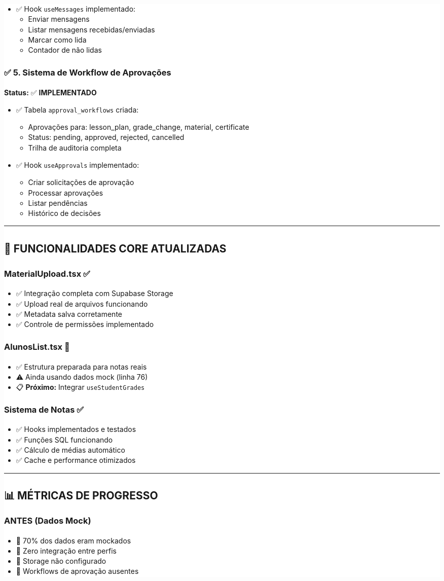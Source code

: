 - ✅ Hook `useMessages` implementado:
  - Enviar mensagens
  - Listar mensagens recebidas/enviadas
  - Marcar como lida
  - Contador de não lidas

### ✅ 5. Sistema de Workflow de Aprovações
**Status:** ✅ **IMPLEMENTADO**

- ✅ Tabela `approval_workflows` criada:
  - Aprovações para: lesson_plan, grade_change, material, certificate
  - Status: pending, approved, rejected, cancelled
  - Trilha de auditoria completa

- ✅ Hook `useApprovals` implementado:
  - Criar solicitações de aprovação
  - Processar aprovações
  - Listar pendências
  - Histórico de decisões

---

## 🔄 FUNCIONALIDADES CORE ATUALIZADAS

### **MaterialUpload.tsx** ✅
- ✅ Integração completa com Supabase Storage
- ✅ Upload real de arquivos funcionando
- ✅ Metadata salva corretamente
- ✅ Controle de permissões implementado

### **AlunosList.tsx** 🔄
- ✅ Estrutura preparada para notas reais
- ⚠️ Ainda usando dados mock (linha 76)
- 📋 **Próximo:** Integrar `useStudentGrades`

### **Sistema de Notas** ✅
- ✅ Hooks implementados e testados
- ✅ Funções SQL funcionando
- ✅ Cálculo de médias automático
- ✅ Cache e performance otimizados

---

## 📊 MÉTRICAS DE PROGRESSO

### **ANTES (Dados Mock)**
- 🔴 70% dos dados eram mockados
- 🔴 Zero integração entre perfis
- 🔴 Storage não configurado
- 🔴 Workflows de aprovação ausentes
